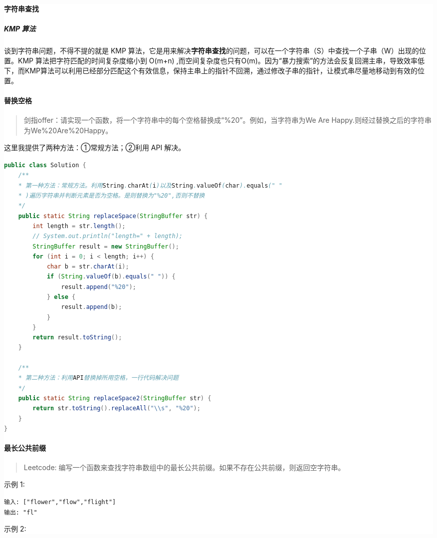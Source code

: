 #### 字符串查找

##### KMP 算法

谈到字符串问题，不得不提的就是 KMP 算法，它是用来解决**字符串查找**的问题，可以在一个字符串（S）中查找一个子串（W）出现的位置。KMP 算法把字符匹配的时间复杂度缩小到 O(m+n) ,而空间复杂度也只有O(m)。因为“暴力搜索”的方法会反复回溯主串，导致效率低下，而KMP算法可以利用已经部分匹配这个有效信息，保持主串上的指针不回溯，通过修改子串的指针，让模式串尽量地移动到有效的位置。

#### 替换空格

>   剑指offer：请实现一个函数，将一个字符串中的每个空格替换成“%20”。例如，当字符串为We Are Happy.则经过替换之后的字符串为We%20Are%20Happy。

这里我提供了两种方法：①常规方法；②利用 API 解决。

```java
public class Solution {
    /**
    * 第一种方法：常规方法。利用String.charAt(i)以及String.valueOf(char).equals(" "
    * )遍历字符串并判断元素是否为空格。是则替换为"%20",否则不替换
    */
    public static String replaceSpace(StringBuffer str) {
        int length = str.length();
        // System.out.println("length=" + length);
        StringBuffer result = new StringBuffer();
        for (int i = 0; i < length; i++) {
            char b = str.charAt(i);
            if (String.valueOf(b).equals(" ")) {
                result.append("%20");
            } else {
                result.append(b);
            }
        }
        return result.toString();
    }

    /**
    * 第二种方法：利用API替换掉所用空格，一行代码解决问题
    */
    public static String replaceSpace2(StringBuffer str) {
        return str.toString().replaceAll("\\s", "%20");
    }
}
```

#### 最长公共前缀

>   Leetcode: 编写一个函数来查找字符串数组中的最长公共前缀。如果不存在公共前缀，则返回空字符串。

示例 1:

```
输入: ["flower","flow","flight"]
输出: "fl"
```

示例 2:
